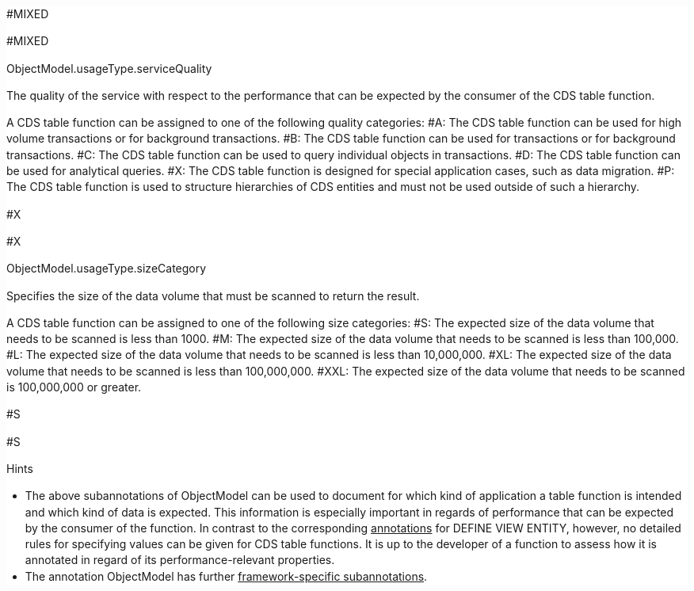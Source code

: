 
#MIXED

#MIXED

ObjectModel.usageType.serviceQuality

The quality of the service with respect to the performance that can be expected by the consumer of the CDS table function.

A CDS table function can be assigned to one of the following quality categories:
#A:
The CDS table function can be used for high volume transactions or for background transactions.
#B:
The CDS table function can be used for transactions or for background transactions.
#C:
The CDS table function can be used to query individual objects in transactions.
#D:
The CDS table function can be used for analytical queries.
#X:
The CDS table function is designed for special application cases, such as data migration.
#P:
The CDS table function is used to structure hierarchies of CDS entities and must not be used outside of such a hierarchy.

#X

#X

ObjectModel.usageType.sizeCategory

Specifies the size of the data volume that must be scanned to return the result.

A CDS table function can be assigned to one of the following size categories:
#S:
The expected size of the data volume that needs to be scanned is less than 1000.
#M:
The expected size of the data volume that needs to be scanned is less than 100,000.
#L:
The expected size of the data volume that needs to be scanned is less than 10,000,000.
#XL:
The expected size of the data volume that needs to be scanned is less than 100,000,000.
#XXL:
The expected size of the data volume that needs to be scanned is 100,000,000 or greater.

#S

#S

Hints

-   The above subannotations of ObjectModel can be used to document for which kind of application a table function is intended and which kind of data is expected. This information is especially important in regards of performance that can be expected by the consumer of the function. In contrast to the corresponding [annotations](https://help.sap.com/doc/abapdocu_756_index_htm/7.56/en-US/abencds_view_entity_anno.htm) for DEFINE VIEW ENTITY, however, no detailed rules for specifying values can be given for CDS table functions. It is up to the developer of a function to assess how it is annotated in regard of its performance-relevant properties.
-   The annotation ObjectModel has further [framework-specific subannotations](https://help.sap.com/doc/abapdocu_756_index_htm/7.56/en-US/abencds_annotations_frmwrk.htm).